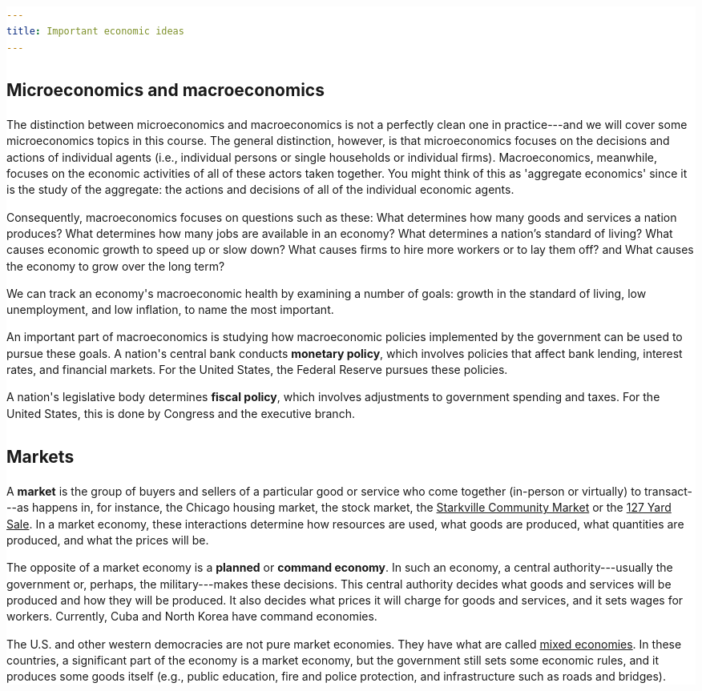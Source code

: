 ```yaml
---
title: Important economic ideas
---
```



## Microeconomics and macroeconomics

The distinction between microeconomics and macroeconomics is not a perfectly clean one in practice---and we will cover some microeconomics topics in this course. The general distinction, however, is that microeconomics focuses on the decisions and actions of individual agents (i.e., individual persons or single households or individual firms). Macroeconomics, meanwhile, focuses on the economic activities of all of these actors taken together. You might think of this as 'aggregate economics' since it is the study of the aggregate: the actions and decisions of all of the individual economic agents.

Consequently, macroeconomics focuses on questions such as these: What determines how many goods and services a nation produces? What determines how many jobs are available in an economy? What determines a nation’s standard of living? What causes economic growth to speed up or slow down? What causes firms to hire more workers or to lay them off? and What causes the economy to grow over the long term?

We can track an economy's macroeconomic health by examining a number of goals: growth in the standard of living, low unemployment, and low inflation, to name the most important. 

An important part of macroeconomics is studying how macroeconomic policies implemented by the government can be used to pursue these goals. A nation's central bank conducts **monetary policy**, which involves policies that affect bank lending, interest rates, and financial markets. For the United States, the Federal Reserve pursues these policies. 

A nation's legislative body determines **fiscal policy**, which involves adjustments to government spending and taxes. For the United States, this is done by Congress and the executive branch. 


## Markets

A **market** is the group of buyers and sellers of a particular good or service who come together (in-person or virtually) to transact---as happens in, for instance, the Chicago housing market, the stock market, the [Starkville Community Market](https://starkville.org/things-to-do/starkville-community-market/) or the [127 Yard Sale](https://www.facebook.com/127yardsale/). In a market economy, these interactions determine how resources are used, what goods are produced, what quantities are produced, and what the prices will be.

The opposite of a market economy is a **planned** or **command economy**. In such an economy, a central authority---usually the government or, perhaps, the military---makes these decisions. This central authority decides what goods and services will be produced and how they will be produced. It also decides what prices it will charge for goods and services, and it sets wages for workers. Currently, Cuba and North Korea have command economies.

The U.S. and other western democracies are not pure market economies. They have what are called [mixed economies](https://loighic.net/assets/img/macro_fig/0_intro/market_econ.mp4). In these countries, a significant part of the economy is a market economy, but the government still sets some economic rules, and it produces some goods itself (e.g., public education, fire and police protection, and infrastructure such as roads and bridges).
